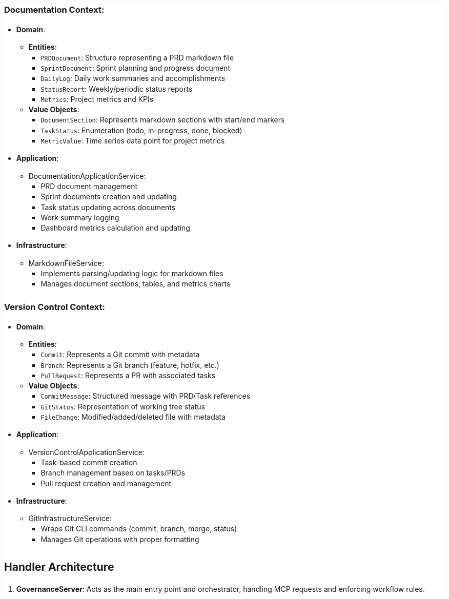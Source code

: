 ### Documentation Context:
- **Domain**:
  - **Entities**:
    - `PRDDocument`: Structure representing a PRD markdown file
    - `SprintDocument`: Sprint planning and progress document
    - `DailyLog`: Daily work summaries and accomplishments
    - `StatusReport`: Weekly/periodic status reports
    - `Metrics`: Project metrics and KPIs
  - **Value Objects**:
    - `DocumentSection`: Represents markdown sections with start/end markers
    - `TaskStatus`: Enumeration (todo, in-progress, done, blocked)
    - `MetricValue`: Time series data point for project metrics
    
- **Application**:
  - DocumentationApplicationService:
    - PRD document management
    - Sprint documents creation and updating
    - Task status updating across documents
    - Work summary logging
    - Dashboard metrics calculation and updating
    
- **Infrastructure**:
  - MarkdownFileService:
    - Implements parsing/updating logic for markdown files
    - Manages document sections, tables, and metrics charts

### Version Control Context:
- **Domain**:
  - **Entities**:
    - `Commit`: Represents a Git commit with metadata
    - `Branch`: Represents a Git branch (feature, hotfix, etc.)
    - `PullRequest`: Represents a PR with associated tasks
  - **Value Objects**:
    - `CommitMessage`: Structured message with PRD/Task references
    - `GitStatus`: Representation of working tree status
    - `FileChange`: Modified/added/deleted file with metadata
    
- **Application**:
  - VersionControlApplicationService:
    - Task-based commit creation
    - Branch management based on tasks/PRDs
    - Pull request creation and management
    
- **Infrastructure**:
  - GitInfrastructureService:
    - Wraps Git CLI commands (commit, branch, merge, status)
    - Manages Git operations with proper formatting

## Handler Architecture

1. **GovernanceServer**: Acts as the main entry point and orchestrator, handling MCP requests and enforcing workflow rules.
